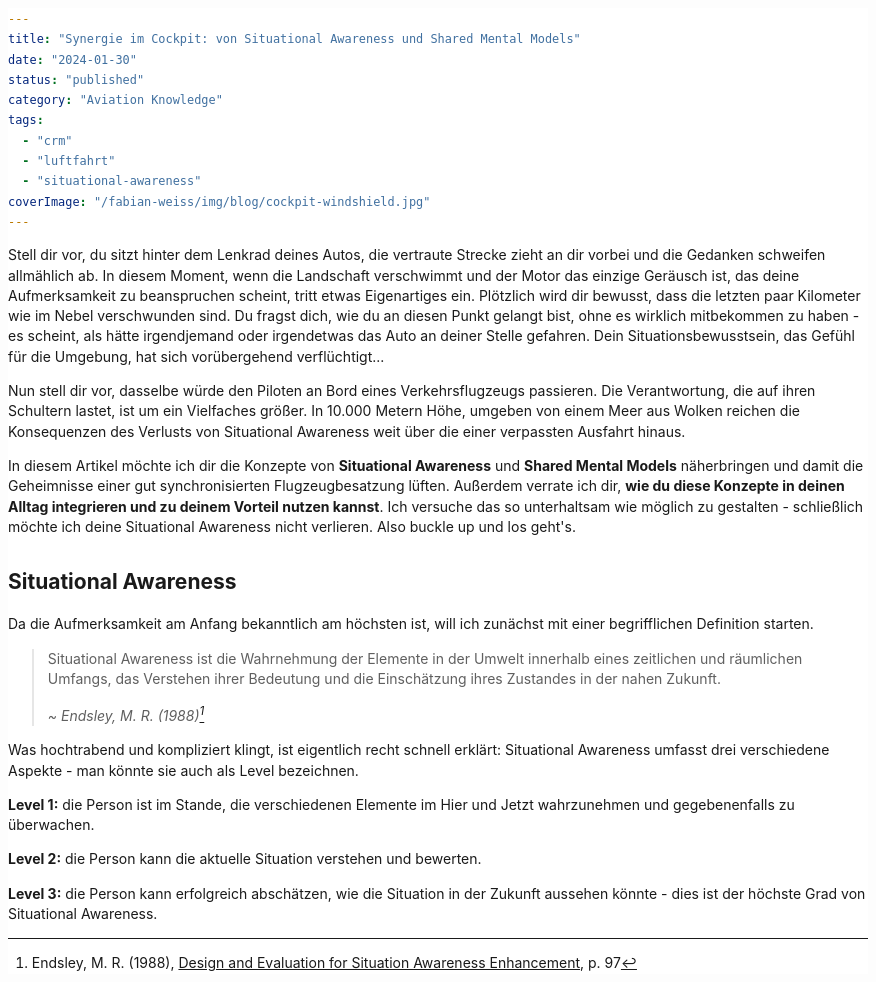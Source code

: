 ```yaml
---
title: "Synergie im Cockpit: von Situational Awareness und Shared Mental Models"
date: "2024-01-30"
status: "published"
category: "Aviation Knowledge"
tags: 
  - "crm"
  - "luftfahrt"
  - "situational-awareness"
coverImage: "/fabian-weiss/img/blog/cockpit-windshield.jpg"
---
```


Stell dir vor, du sitzt hinter dem Lenkrad deines Autos, die vertraute Strecke zieht an dir vorbei und die Gedanken schweifen allmählich ab. In diesem Moment, wenn die Landschaft verschwimmt und der Motor das einzige Geräusch ist, das deine Aufmerksamkeit zu beanspruchen scheint, tritt etwas Eigenartiges ein. Plötzlich wird dir bewusst, dass die letzten paar Kilometer wie im Nebel verschwunden sind. Du fragst dich, wie du an diesen Punkt gelangt bist, ohne es wirklich mitbekommen zu haben - es scheint, als hätte irgendjemand oder irgendetwas das Auto an deiner Stelle gefahren. Dein Situationsbewusstsein, das Gefühl für die Umgebung, hat sich vorübergehend verflüchtigt...



Nun stell dir vor, dasselbe würde den Piloten an Bord eines Verkehrsflugzeugs passieren. Die Verantwortung, die auf ihren Schultern lastet, ist um ein Vielfaches größer. In 10.000 Metern Höhe, umgeben von einem Meer aus Wolken reichen die Konsequenzen des Verlusts von Situational Awareness weit über die einer verpassten Ausfahrt hinaus.

In diesem Artikel möchte ich dir die Konzepte von **Situational Awareness** und **Shared Mental Models** näherbringen und damit die Geheimnisse einer gut synchronisierten Flugzeugbesatzung lüften. Außerdem verrate ich dir, **wie du diese Konzepte in deinen Alltag integrieren und zu deinem Vorteil nutzen kannst**. Ich versuche das so unterhaltsam wie möglich zu gestalten - schließlich möchte ich deine Situational Awareness nicht verlieren. Also buckle up und los geht's.

## Situational Awareness

Da die Aufmerksamkeit am Anfang bekanntlich am höchsten ist, will ich zunächst mit einer begrifflichen Definition starten.

> Situational Awareness ist die Wahrnehmung der Elemente in der Umwelt innerhalb eines zeitlichen und räumlichen Umfangs, das Verstehen ihrer Bedeutung und die Einschätzung ihres Zustandes in der nahen Zukunft.
> 
> _~ Endsley, M. R. (1988)[^1]_

Was hochtrabend und kompliziert klingt, ist eigentlich recht schnell erklärt: Situational Awareness umfasst drei verschiedene Aspekte - man könnte sie auch als Level bezeichnen.

**Level 1:** die Person ist im Stande, die verschiedenen Elemente im Hier und Jetzt wahrzunehmen und gegebenenfalls zu überwachen.

**Level 2:** die Person kann die aktuelle Situation verstehen und bewerten.

**Level 3:** die Person kann erfolgreich abschätzen, wie die Situation in der Zukunft aussehen könnte - dies ist der höchste Grad von Situational Awareness.


[^1]: Endsley, M. R. (1988), [Design and Evaluation for Situation Awareness Enhancement](https://journals.sagepub.com/doi/abs/10.1177/154193128803200221), p. 97
[^2]: Endsley, M. R. (1995), [Toward a Theory of Situation Awareness in Dynamic Systems](https://journals.sagepub.com/doi/abs/10.1518/001872095779049543), p. 35
[^3]: Eine Bezeichnung für einen Unfall, bei dem ein lufttüchtiges Luftfahrzeug, das vollständig unter der Kontrolle des Piloten steht, unbeabsichtigt in den Boden, einen Berg, ein Gewässer oder ein Hindernis geflogen wird.
[^4]: Die [ASRS-Datenbank](https://asrs.arc.nasa.gov/search/database.html) ist die weltweit größte Sammlung freiwilliger, vertraulicher Sicherheitsinformationen, die vom Luftfahrtpersonal der vordersten Reihe, einschließlich Piloten, Fluglotsen, Mechanikern, Flugbegleitern und Disponenten, bereitgestellt werden. Die angesprochene Auswertung habe ich selbst durchgeführt.
[^5]: Eine zutiefst menschliche Neigung, Informationen so zu ermitteln, auszuwählen und zu interpretieren, dass diese die eigenen Erwartungen erfüllen.
[^6]: Endsley, M. R. (1995), [Toward a Theory of Situation Awareness in Dynamic Systems](https://journals.sagepub.com/doi/abs/10.1518/001872095779049543), p. 57
[^7]: Salas, E. et al. (2004), [Cooperation at Work](https://doi.org/10.1016/B0-12-657410-3/00533-X), Encyclopedia of Applied Psychology, p. 497
[^8]: So etwa Mosier, K. L., & Chidester, T. R. (1991), Situation assessment and situation awareness in a team setting, p. 798-800.
[^9]: Bekanntes Zitat von Albert Einstein
[^10]: Wer mehr darüber erfahren möchte, dem empfehle ich [dieses Interview](https://youtu.be/DcWqzZ3I2cY?si=_jSwqHA-utlFseGA) von Lex Fridman. Über die Rolle von Memos wird ab [01:59:55](https://youtu.be/DcWqzZ3I2cY?si=_jSwqHA-utlFseGA&t=7195) gesprochen.
